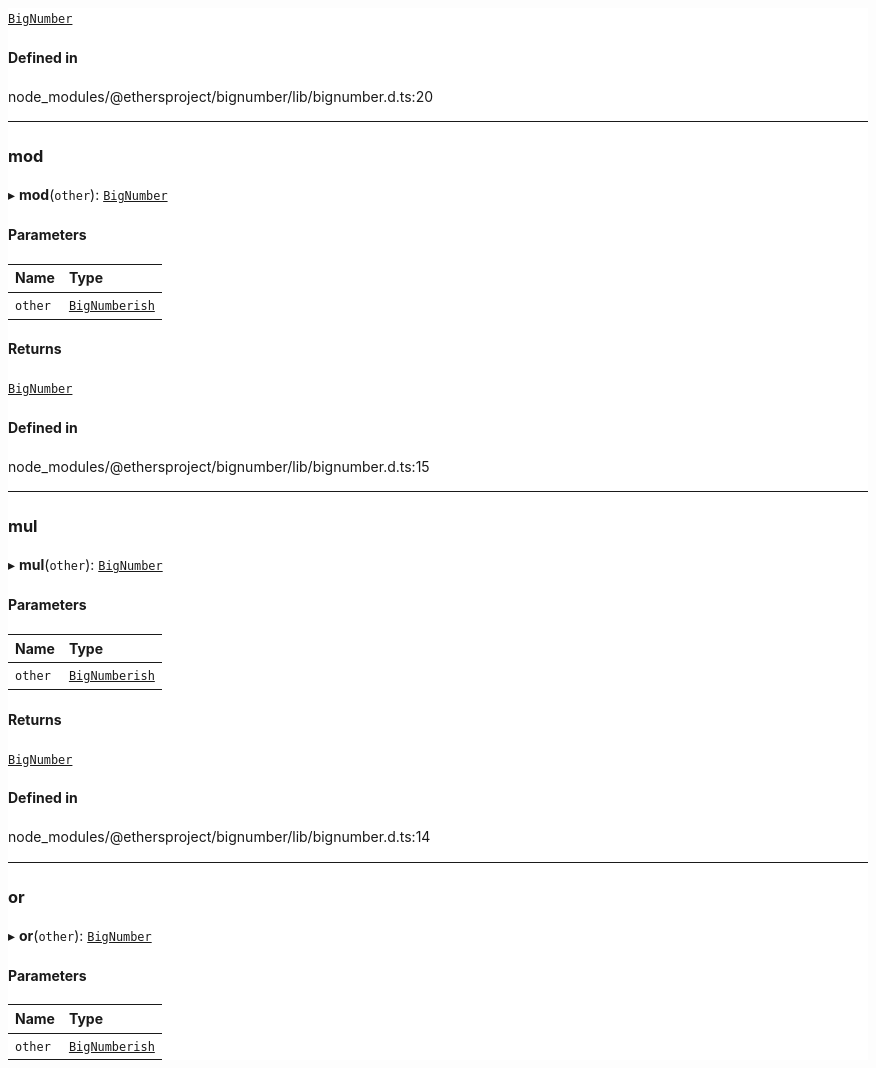 [`BigNumber`](verida_storage_link._internal_.BigNumber.md)

#### Defined in

node_modules/@ethersproject/bignumber/lib/bignumber.d.ts:20

___

### mod

▸ **mod**(`other`): [`BigNumber`](verida_storage_link._internal_.BigNumber.md)

#### Parameters

| Name | Type |
| :------ | :------ |
| `other` | [`BigNumberish`](../modules/verida_storage_link._internal_.md#bignumberish) |

#### Returns

[`BigNumber`](verida_storage_link._internal_.BigNumber.md)

#### Defined in

node_modules/@ethersproject/bignumber/lib/bignumber.d.ts:15

___

### mul

▸ **mul**(`other`): [`BigNumber`](verida_storage_link._internal_.BigNumber.md)

#### Parameters

| Name | Type |
| :------ | :------ |
| `other` | [`BigNumberish`](../modules/verida_storage_link._internal_.md#bignumberish) |

#### Returns

[`BigNumber`](verida_storage_link._internal_.BigNumber.md)

#### Defined in

node_modules/@ethersproject/bignumber/lib/bignumber.d.ts:14

___

### or

▸ **or**(`other`): [`BigNumber`](verida_storage_link._internal_.BigNumber.md)

#### Parameters

| Name | Type |
| :------ | :------ |
| `other` | [`BigNumberish`](../modules/verida_storage_link._internal_.md#bignumberish) |
